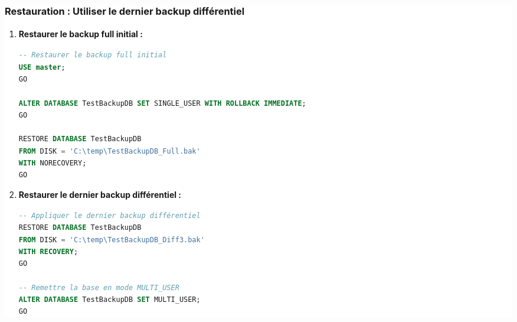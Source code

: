 
### **Restauration : Utiliser le dernier backup différentiel**

1. **Restaurer le backup full initial :**
   ```sql
   -- Restaurer le backup full initial
   USE master;
   GO

   ALTER DATABASE TestBackupDB SET SINGLE_USER WITH ROLLBACK IMMEDIATE;
   GO

   RESTORE DATABASE TestBackupDB
   FROM DISK = 'C:\temp\TestBackupDB_Full.bak'
   WITH NORECOVERY;
   GO
   ```

2. **Restaurer le dernier backup différentiel :**
   ```sql
   -- Appliquer le dernier backup différentiel
   RESTORE DATABASE TestBackupDB
   FROM DISK = 'C:\temp\TestBackupDB_Diff3.bak'
   WITH RECOVERY;
   GO

   -- Remettre la base en mode MULTI_USER
   ALTER DATABASE TestBackupDB SET MULTI_USER;
   GO
   ```



